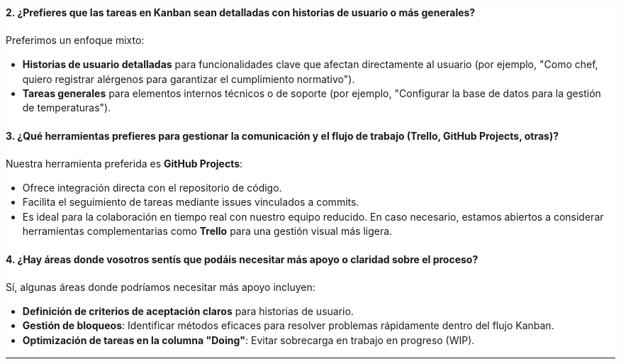 #### 2. ¿Prefieres que las tareas en Kanban sean detalladas con historias de usuario o más generales?
Preferimos un enfoque mixto:
- **Historias de usuario detalladas** para funcionalidades clave que afectan directamente al usuario (por ejemplo, "Como chef, quiero registrar alérgenos para garantizar el cumplimiento normativo").
- **Tareas generales** para elementos internos técnicos o de soporte (por ejemplo, "Configurar la base de datos para la gestión de temperaturas").

#### 3. ¿Qué herramientas prefieres para gestionar la comunicación y el flujo de trabajo (Trello, GitHub Projects, otras)?
Nuestra herramienta preferida es **GitHub Projects**:
- Ofrece integración directa con el repositorio de código.
- Facilita el seguimiento de tareas mediante issues vinculados a commits.
- Es ideal para la colaboración en tiempo real con nuestro equipo reducido.
En caso necesario, estamos abiertos a considerar herramientas complementarias como **Trello** para una gestión visual más ligera.

#### 4. ¿Hay áreas donde vosotros sentís que podáis necesitar más apoyo o claridad sobre el proceso?
Sí, algunas áreas donde podríamos necesitar más apoyo incluyen:
- **Definición de criterios de aceptación claros** para historias de usuario.
- **Gestión de bloqueos**: Identificar métodos eficaces para resolver problemas rápidamente dentro del flujo Kanban.
- **Optimización de tareas en la columna "Doing"**: Evitar sobrecarga en trabajo en progreso (WIP).

---
